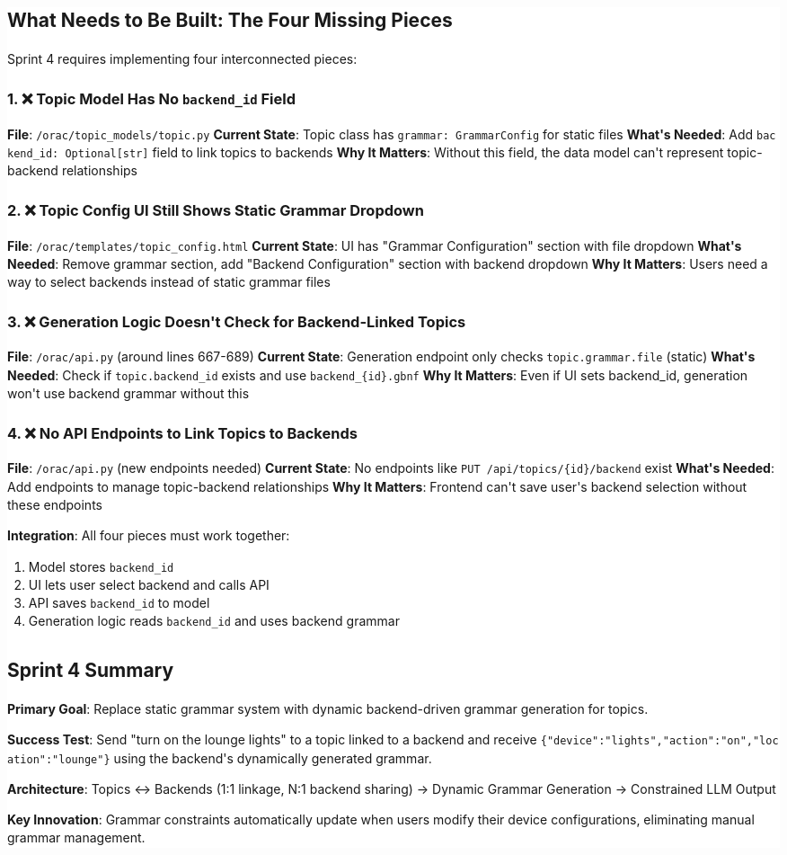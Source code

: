 ## What Needs to Be Built: The Four Missing Pieces

Sprint 4 requires implementing four interconnected pieces:

### 1. ❌ Topic Model Has No `backend_id` Field
**File**: `/orac/topic_models/topic.py`
**Current State**: Topic class has `grammar: GrammarConfig` for static files
**What's Needed**: Add `backend_id: Optional[str]` field to link topics to backends
**Why It Matters**: Without this field, the data model can't represent topic-backend relationships

### 2. ❌ Topic Config UI Still Shows Static Grammar Dropdown
**File**: `/orac/templates/topic_config.html`
**Current State**: UI has "Grammar Configuration" section with file dropdown
**What's Needed**: Remove grammar section, add "Backend Configuration" section with backend dropdown
**Why It Matters**: Users need a way to select backends instead of static grammar files

### 3. ❌ Generation Logic Doesn't Check for Backend-Linked Topics
**File**: `/orac/api.py` (around lines 667-689)
**Current State**: Generation endpoint only checks `topic.grammar.file` (static)
**What's Needed**: Check if `topic.backend_id` exists and use `backend_{id}.gbnf`
**Why It Matters**: Even if UI sets backend_id, generation won't use backend grammar without this

### 4. ❌ No API Endpoints to Link Topics to Backends
**File**: `/orac/api.py` (new endpoints needed)
**Current State**: No endpoints like `PUT /api/topics/{id}/backend` exist
**What's Needed**: Add endpoints to manage topic-backend relationships
**Why It Matters**: Frontend can't save user's backend selection without these endpoints

**Integration**: All four pieces must work together:
1. Model stores `backend_id`
2. UI lets user select backend and calls API
3. API saves `backend_id` to model
4. Generation logic reads `backend_id` and uses backend grammar

## Sprint 4 Summary

**Primary Goal**: Replace static grammar system with dynamic backend-driven grammar generation for topics.

**Success Test**: Send "turn on the lounge lights" to a topic linked to a backend and receive `{"device":"lights","action":"on","location":"lounge"}` using the backend's dynamically generated grammar.

**Architecture**: Topics ↔ Backends (1:1 linkage, N:1 backend sharing) → Dynamic Grammar Generation → Constrained LLM Output

**Key Innovation**: Grammar constraints automatically update when users modify their device configurations, eliminating manual grammar management.